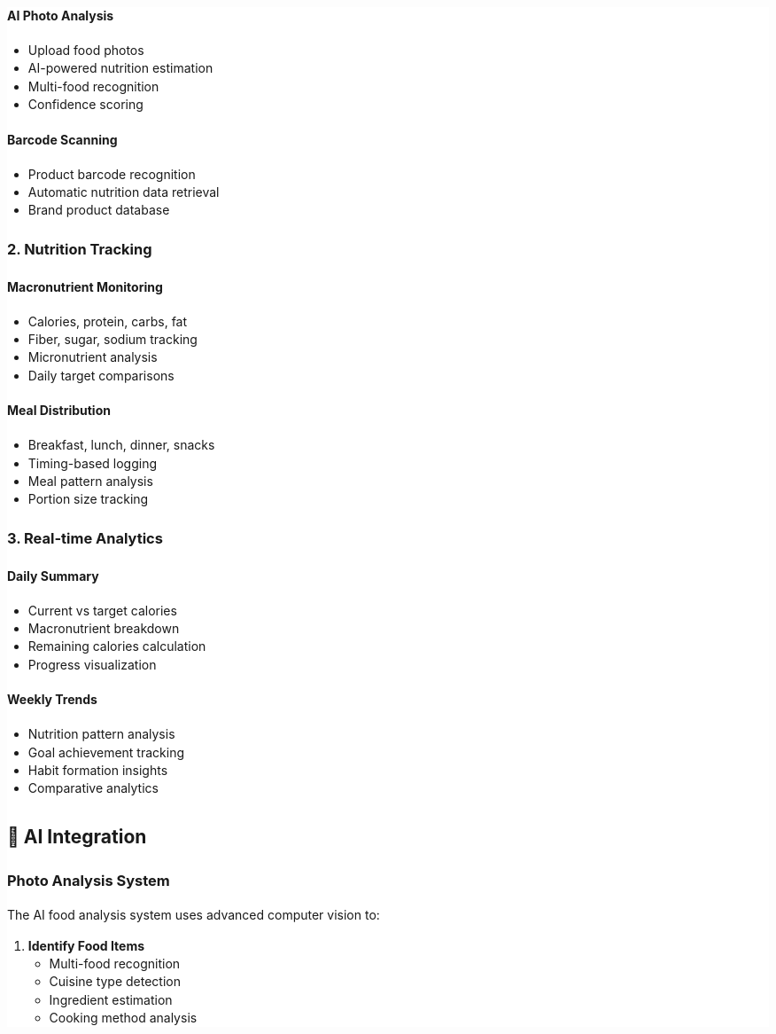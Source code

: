 #### **AI Photo Analysis**
- Upload food photos
- AI-powered nutrition estimation
- Multi-food recognition
- Confidence scoring

#### **Barcode Scanning**
- Product barcode recognition
- Automatic nutrition data retrieval
- Brand product database

### **2. Nutrition Tracking**

#### **Macronutrient Monitoring**
- Calories, protein, carbs, fat
- Fiber, sugar, sodium tracking
- Micronutrient analysis
- Daily target comparisons

#### **Meal Distribution**
- Breakfast, lunch, dinner, snacks
- Timing-based logging
- Meal pattern analysis
- Portion size tracking

### **3. Real-time Analytics**

#### **Daily Summary**
- Current vs target calories
- Macronutrient breakdown
- Remaining calories calculation
- Progress visualization

#### **Weekly Trends**
- Nutrition pattern analysis
- Goal achievement tracking
- Habit formation insights
- Comparative analytics

## 🤖 **AI Integration**

### **Photo Analysis System**
The AI food analysis system uses advanced computer vision to:

1. **Identify Food Items**
   - Multi-food recognition
   - Cuisine type detection
   - Ingredient estimation
   - Cooking method analysis
